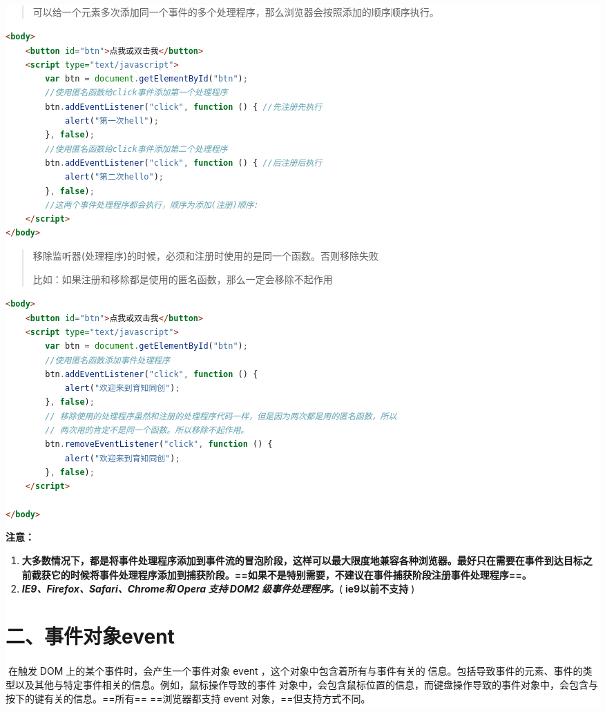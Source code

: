 > 可以给一个元素多次添加同一个事件的多个处理程序，那么浏览器会按照添加的顺序顺序执行。

```html
<body>
    <button id="btn">点我或双击我</button>
    <script type="text/javascript">
    	var btn = document.getElementById("btn");
    	//使用匿名函数给click事件添加第一个处理程序
    	btn.addEventListener("click", function () {	//先注册先执行
    		alert("第一次hell");
    	}, false);
      	//使用匿名函数给click事件添加第二个处理程序
    	btn.addEventListener("click", function () {	//后注册后执行
    		alert("第二次hello");
    	}, false);
      	//这两个事件处理程序都会执行，顺序为添加(注册)顺序:
    </script>
</body>
```

> 移除监听器(处理程序)的时候，必须和注册时使用的是同一个函数。否则移除失败
>
> 比如：如果注册和移除都是使用的匿名函数，那么一定会移除不起作用

```html
<body>
    <button id="btn">点我或双击我</button>
    <script type="text/javascript">
    	var btn = document.getElementById("btn");
    	//使用匿名函数添加事件处理程序
    	btn.addEventListener("click", function () {
    		alert("欢迎来到育知同创");
    	}, false);
    	// 移除使用的处理程序虽然和注册的处理程序代码一样，但是因为两次都是用的匿名函数，所以
    	// 两次用的肯定不是同一个函数。所以移除不起作用。
    	btn.removeEventListener("click", function () {
    		alert("欢迎来到育知同创");
    	}, false);
    </script>
 
</body>
```

**注意：**

1. **大多数情况下，都是将事件处理程序添加到事件流的冒泡阶段，这样可以最大限度地兼容各种浏览器。最好只在需要在事件到达目标之前截获它的时候将事件处理程序添加到捕获阶段。==如果不是特别需要，不建议在事件捕获阶段注册事件处理程序==。** 
2. ***IE9、Firefox、Safari、Chrome和 Opera 支持 DOM2 级事件处理程序。***( **ie9以前不支持** )


# 二、事件对象event

​	在触发 DOM 上的某个事件时，会产生一个事件对象 event ，这个对象中包含着所有与事件有关的
信息。包括导致事件的元素、事件的类型以及其他与特定事件相关的信息。例如，鼠标操作导致的事件
对象中，会包含鼠标位置的信息，而键盘操作导致的事件对象中，会包含与按下的键有关的信息。==所有==
==浏览器都支持 event 对象，==但支持方式不同。
